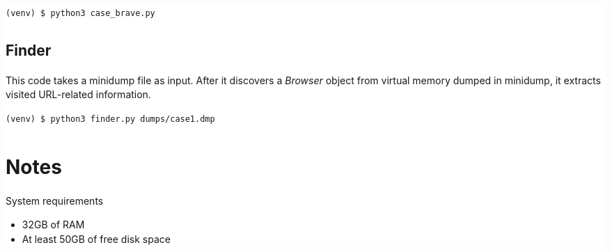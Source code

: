```
(venv) $ python3 case_brave.py
```

## Finder

This code takes a minidump file as input. After it discovers a _Browser_ object from virtual memory dumped in minidump, it extracts visited URL-related information.

```
(venv) $ python3 finder.py dumps/case1.dmp
```

# Notes

System requirements
- 32GB of RAM
- At least 50GB of free disk space